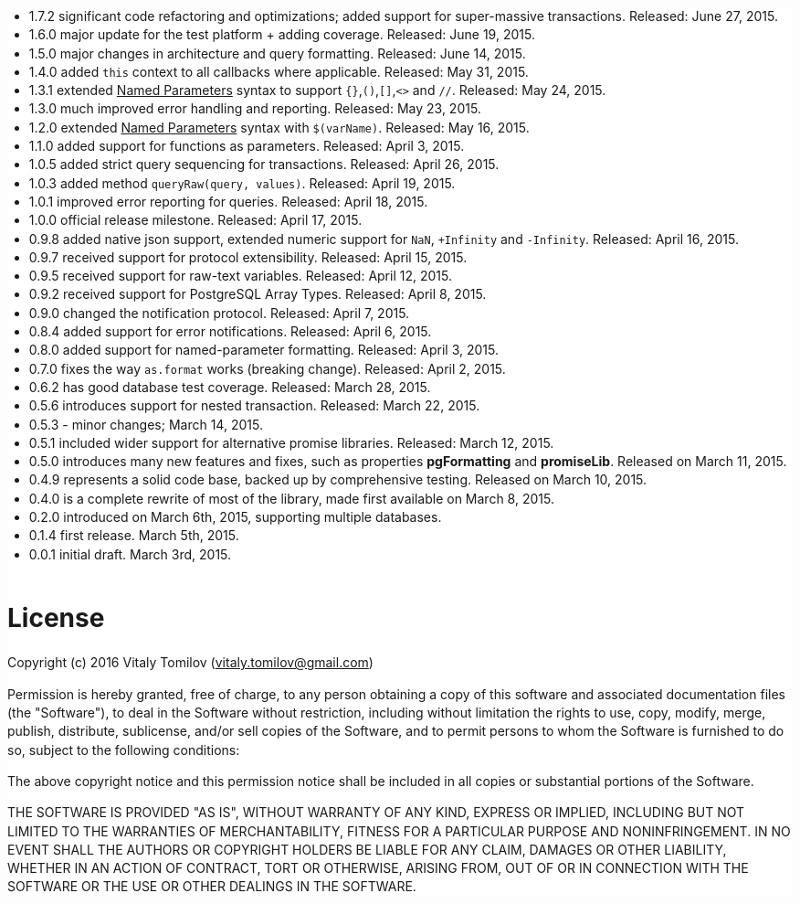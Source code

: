 * 1.7.2 significant code refactoring and optimizations; added support for super-massive transactions. Released: June 27, 2015.
* 1.6.0 major update for the test platform + adding coverage. Released: June 19, 2015.
* 1.5.0 major changes in architecture and query formatting. Released: June 14, 2015.
* 1.4.0 added `this` context to all callbacks where applicable. Released: May 31, 2015.
* 1.3.1 extended [Named Parameters](#named-parameters) syntax to support `{}`,`()`,`[]`,`<>` and `//`. Released: May 24, 2015.
* 1.3.0 much improved error handling and reporting. Released: May 23, 2015.
* 1.2.0 extended [Named Parameters](#named-parameters) syntax with `$(varName)`. Released: May 16, 2015.
* 1.1.0 added support for functions as parameters. Released: April 3, 2015.
* 1.0.5 added strict query sequencing for transactions. Released: April 26, 2015.
* 1.0.3 added method `queryRaw(query, values)`. Released: April 19, 2015.
* 1.0.1 improved error reporting for queries. Released: April 18, 2015.
* 1.0.0 official release milestone. Released: April 17, 2015.
* 0.9.8 added native json support, extended numeric support for `NaN`, `+Infinity` and `-Infinity`. Released: April 16, 2015.
* 0.9.7 received support for protocol extensibility. Released: April 15, 2015.
* 0.9.5 received support for raw-text variables. Released: April 12, 2015.
* 0.9.2 received support for PostgreSQL Array Types. Released: April 8, 2015.
* 0.9.0 changed the notification protocol. Released: April 7, 2015.
* 0.8.4 added support for error notifications. Released: April 6, 2015.
* 0.8.0 added support for named-parameter formatting. Released: April 3, 2015.
* 0.7.0 fixes the way `as.format` works (breaking change). Released: April 2, 2015.
* 0.6.2 has good database test coverage. Released: March 28, 2015.
* 0.5.6 introduces support for nested transaction. Released: March 22, 2015.
* 0.5.3 - minor changes; March 14, 2015.
* 0.5.1 included wider support for alternative promise libraries. Released: March 12, 2015.
* 0.5.0 introduces many new features and fixes, such as properties **pgFormatting** and **promiseLib**. Released on March 11, 2015.
* 0.4.9 represents a solid code base, backed up by comprehensive testing. Released on March 10, 2015.
* 0.4.0 is a complete rewrite of most of the library, made first available on March 8, 2015.
* 0.2.0 introduced on March 6th, 2015, supporting multiple databases.
* 0.1.4 first release. March 5th, 2015.
* 0.0.1 initial draft. March 3rd, 2015.

# License

Copyright (c) 2016 Vitaly Tomilov (vitaly.tomilov@gmail.com)

Permission is hereby granted, free of charge, to any person obtaining a copy of this software and associated documentation files (the "Software"),
to deal in the Software without restriction, including without limitation the rights to use, copy, modify, merge, publish, distribute, sublicense,
and/or sell copies of the Software, and to permit persons to whom the Software is furnished to do so, subject to the following conditions:

The above copyright notice and this permission notice shall be included in all copies or substantial portions of the Software.

THE SOFTWARE IS PROVIDED "AS IS", WITHOUT WARRANTY OF ANY KIND, EXPRESS OR IMPLIED, INCLUDING BUT NOT LIMITED TO THE WARRANTIES OF MERCHANTABILITY, FITNESS FOR A PARTICULAR PURPOSE AND NONINFRINGEMENT. IN NO EVENT SHALL THE AUTHORS OR COPYRIGHT HOLDERS BE LIABLE FOR ANY CLAIM, DAMAGES OR OTHER
LIABILITY, WHETHER IN AN ACTION OF CONTRACT, TORT OR OTHERWISE, ARISING FROM, OUT OF OR IN CONNECTION WITH THE SOFTWARE OR THE USE OR OTHER
DEALINGS IN THE SOFTWARE.
